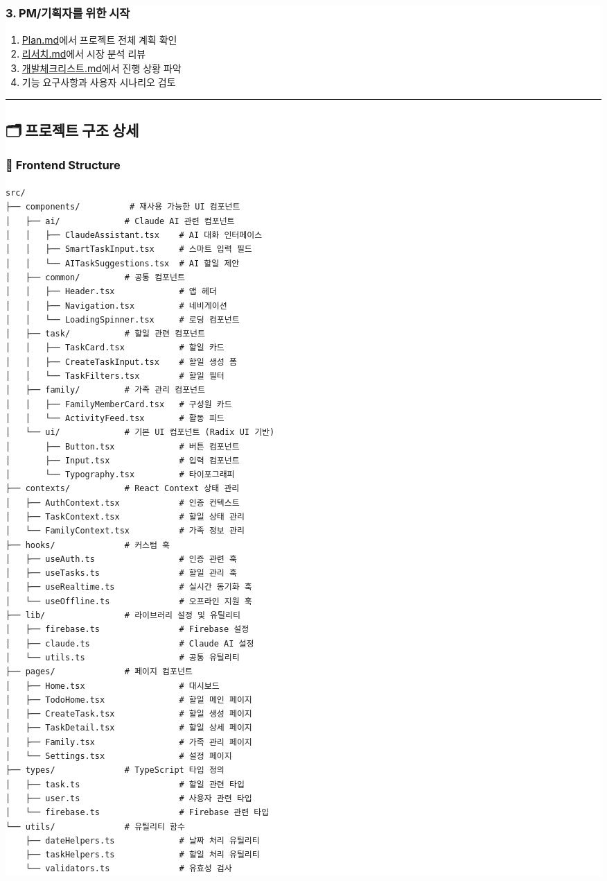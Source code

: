 ### 3. **PM/기획자를 위한 시작**
1. [Plan.md](./Plan.md)에서 프로젝트 전체 계획 확인
2. [리서치.md](./리서치.md)에서 시장 분석 리뷰
3. [개발체크리스트.md](./개발체크리스트.md)에서 진행 상황 파악
4. 기능 요구사항과 사용자 시나리오 검토

---

## 🗂️ 프로젝트 구조 상세

### 📁 **Frontend Structure**
```
src/
├── components/          # 재사용 가능한 UI 컴포넌트
│   ├── ai/             # Claude AI 관련 컴포넌트
│   │   ├── ClaudeAssistant.tsx    # AI 대화 인터페이스
│   │   ├── SmartTaskInput.tsx     # 스마트 입력 필드
│   │   └── AITaskSuggestions.tsx  # AI 할일 제안
│   ├── common/         # 공통 컴포넌트
│   │   ├── Header.tsx             # 앱 헤더
│   │   ├── Navigation.tsx         # 네비게이션
│   │   └── LoadingSpinner.tsx     # 로딩 컴포넌트
│   ├── task/           # 할일 관련 컴포넌트
│   │   ├── TaskCard.tsx           # 할일 카드
│   │   ├── CreateTaskInput.tsx    # 할일 생성 폼
│   │   └── TaskFilters.tsx        # 할일 필터
│   ├── family/         # 가족 관리 컴포넌트
│   │   ├── FamilyMemberCard.tsx   # 구성원 카드
│   │   └── ActivityFeed.tsx       # 활동 피드
│   └── ui/             # 기본 UI 컴포넌트 (Radix UI 기반)
│       ├── Button.tsx             # 버튼 컴포넌트
│       ├── Input.tsx              # 입력 컴포넌트
│       └── Typography.tsx         # 타이포그래피
├── contexts/           # React Context 상태 관리
│   ├── AuthContext.tsx            # 인증 컨텍스트
│   ├── TaskContext.tsx            # 할일 상태 관리
│   └── FamilyContext.tsx          # 가족 정보 관리
├── hooks/              # 커스텀 훅
│   ├── useAuth.ts                 # 인증 관련 훅
│   ├── useTasks.ts                # 할일 관리 훅
│   ├── useRealtime.ts             # 실시간 동기화 훅
│   └── useOffline.ts              # 오프라인 지원 훅
├── lib/                # 라이브러리 설정 및 유틸리티
│   ├── firebase.ts                # Firebase 설정
│   ├── claude.ts                  # Claude AI 설정
│   └── utils.ts                   # 공통 유틸리티
├── pages/              # 페이지 컴포넌트
│   ├── Home.tsx                   # 대시보드
│   ├── TodoHome.tsx               # 할일 메인 페이지
│   ├── CreateTask.tsx             # 할일 생성 페이지
│   ├── TaskDetail.tsx             # 할일 상세 페이지
│   ├── Family.tsx                 # 가족 관리 페이지
│   └── Settings.tsx               # 설정 페이지
├── types/              # TypeScript 타입 정의
│   ├── task.ts                    # 할일 관련 타입
│   ├── user.ts                    # 사용자 관련 타입
│   └── firebase.ts                # Firebase 관련 타입
└── utils/              # 유틸리티 함수
    ├── dateHelpers.ts             # 날짜 처리 유틸리티
    ├── taskHelpers.ts             # 할일 처리 유틸리티
    └── validators.ts              # 유효성 검사
```
